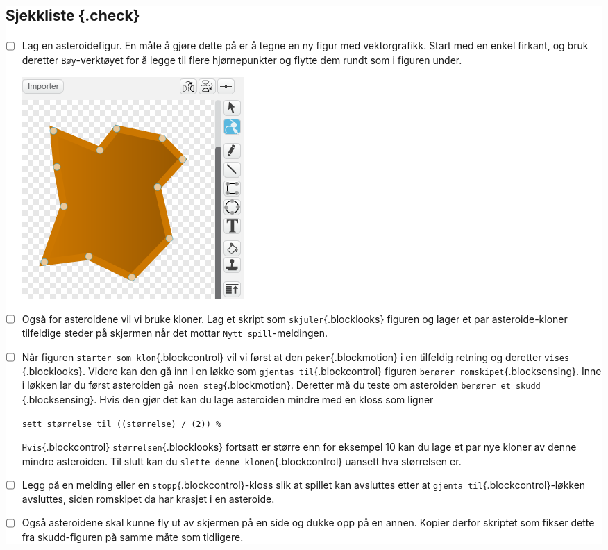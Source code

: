 ## Sjekkliste {.check}

- [ ] Lag en asteroidefigur. En måte å gjøre dette på er å tegne en ny
  figur med vektorgrafikk. Start med en enkel firkant, og bruk
  deretter `Bøy`-verktøyet for å legge til flere hjørnepunkter og
  flytte dem rundt som i figuren under.

  ![Bilde av en astroidefigur i Scratch](flyttpunkt.png)

- [ ] Også for asteroidene vil vi bruke kloner. Lag et skript som
  `skjuler`{.blocklooks} figuren og lager et par asteroide-kloner
  tilfeldige steder på skjermen når det mottar `Nytt spill`-meldingen.

- [ ] Når figuren `starter som klon`{.blockcontrol} vil vi først at den
  `peker`{.blockmotion} i en tilfeldig retning og deretter
  `vises`{.blocklooks}. Videre kan den gå inn i en løkke som `gjentas
  til`{.blockcontrol} figuren `berører romskipet`{.blocksensing}. Inne
  i løkken lar du først asteroiden `gå noen
  steg`{.blockmotion}. Deretter må du teste om asteroiden `berører et
  skudd`{.blocksensing}. Hvis den gjør det kan du lage asteroiden
  mindre med en kloss som ligner

  ```blocks
  sett størrelse til ((størrelse) / (2)) %
  ```

  `Hvis`{.blockcontrol} `størrelsen`{.blocklooks} fortsatt er større
  enn for eksempel 10 kan du lage et par nye kloner av denne mindre
  asteroiden. Til slutt kan du `slette denne klonen`{.blockcontrol}
  uansett hva størrelsen er.

- [ ] Legg på en melding eller en `stopp`{.blockcontrol}-kloss slik at
  spillet kan avsluttes etter at `gjenta til`{.blockcontrol}-løkken
  avsluttes, siden romskipet da har krasjet i en asteroide.

- [ ] Også asteroidene skal kunne fly ut av skjermen på en side og dukke
  opp på en annen. Kopier derfor skriptet som fikser dette fra
  skudd-figuren på samme måte som tidligere.
